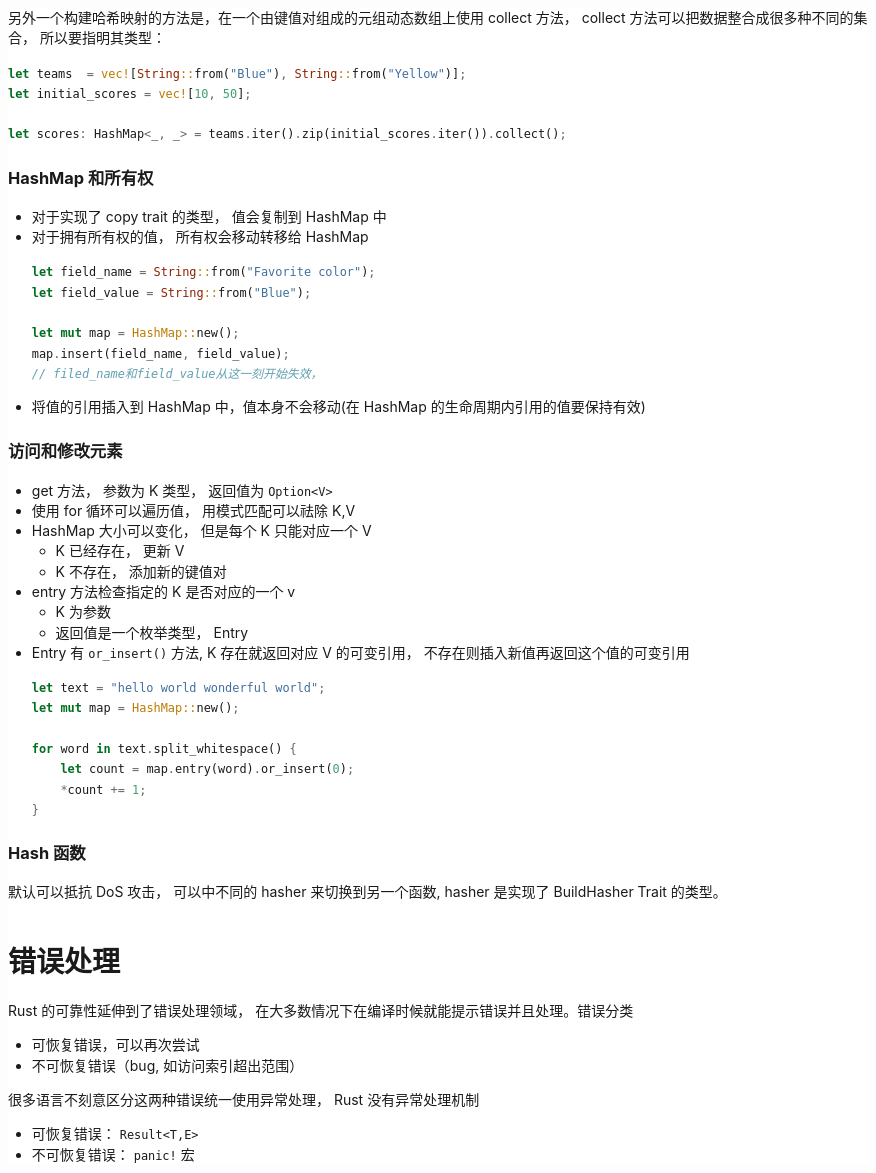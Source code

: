另外一个构建哈希映射的方法是，在一个由键值对组成的元组动态数组上使用 collect 方法， collect 方法可以把数据整合成很多种不同的集合， 所以要指明其类型：
```Rust
let teams  = vec![String::from("Blue"), String::from("Yellow")];
let initial_scores = vec![10, 50];

let scores: HashMap<_, _> = teams.iter().zip(initial_scores.iter()).collect();
```

### HashMap 和所有权
* 对于实现了 copy trait 的类型， 值会复制到 HashMap 中 
* 对于拥有所有权的值， 所有权会移动转移给 HashMap
    ```Rust
    let field_name = String::from("Favorite color");
    let field_value = String::from("Blue");

    let mut map = HashMap::new();
    map.insert(field_name, field_value);
    // filed_name和field_value从这一刻开始失效，
    ```
* 将值的引用插入到 HashMap 中，值本身不会移动(在 HashMap 的生命周期内引用的值要保持有效)

### 访问和修改元素
* get 方法， 参数为 K 类型， 返回值为 `Option<V>`  
* 使用 for 循环可以遍历值， 用模式匹配可以祛除 K,V
* HashMap 大小可以变化， 但是每个 K 只能对应一个 V 
  * K 已经存在， 更新 V
  * K 不存在， 添加新的键值对
* entry 方法检查指定的 K 是否对应的一个 v 
  * K 为参数
  * 返回值是一个枚举类型， Entry
* Entry 有 `or_insert()` 方法, K 存在就返回对应 V 的可变引用， 不存在则插入新值再返回这个值的可变引用
    ```Rust
    let text = "hello world wonderful world";
    let mut map = HashMap::new();

    for word in text.split_whitespace() {
        let count = map.entry(word).or_insert(0);
        *count += 1;
    }
    ```
### Hash 函数
默认可以抵抗 DoS 攻击， 可以中不同的 hasher 来切换到另一个函数, hasher 是实现了 BuildHasher Trait 的类型。

# 错误处理
Rust 的可靠性延伸到了错误处理领域， 在大多数情况下在编译时候就能提示错误并且处理。错误分类
* 可恢复错误，可以再次尝试
* 不可恢复错误（bug, 如访问索引超出范围）

很多语言不刻意区分这两种错误统一使用异常处理， Rust 没有异常处理机制
* 可恢复错误： `Result<T,E>`
* 不可恢复错误： `panic!` 宏

